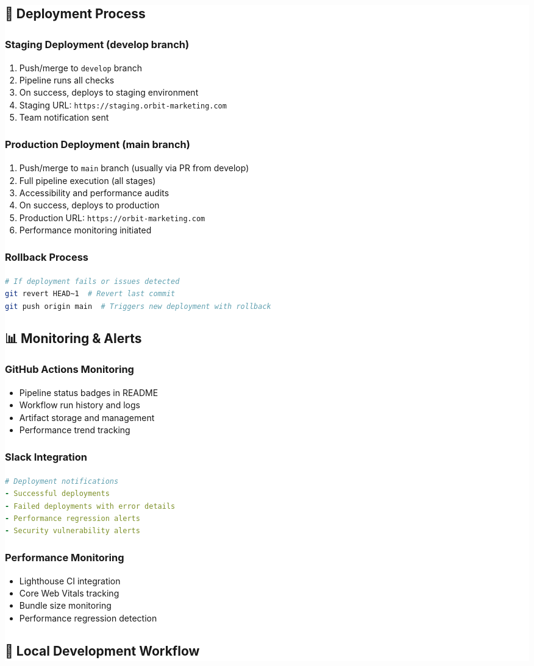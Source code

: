 ## 🚀 Deployment Process

### **Staging Deployment (develop branch)**
1. Push/merge to `develop` branch
2. Pipeline runs all checks
3. On success, deploys to staging environment
4. Staging URL: `https://staging.orbit-marketing.com`
5. Team notification sent

### **Production Deployment (main branch)**
1. Push/merge to `main` branch (usually via PR from develop)
2. Full pipeline execution (all stages)
3. Accessibility and performance audits
4. On success, deploys to production
5. Production URL: `https://orbit-marketing.com`
6. Performance monitoring initiated

### **Rollback Process**
```bash
# If deployment fails or issues detected
git revert HEAD~1  # Revert last commit
git push origin main  # Triggers new deployment with rollback
```

## 📊 Monitoring & Alerts

### **GitHub Actions Monitoring**
- Pipeline status badges in README
- Workflow run history and logs
- Artifact storage and management
- Performance trend tracking

### **Slack Integration**
```yaml
# Deployment notifications
- Successful deployments
- Failed deployments with error details
- Performance regression alerts
- Security vulnerability alerts
```

### **Performance Monitoring**
- Lighthouse CI integration
- Core Web Vitals tracking
- Bundle size monitoring
- Performance regression detection

## 🔧 Local Development Workflow
